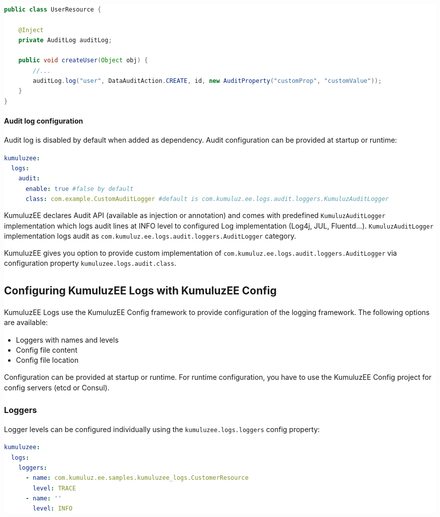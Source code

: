 ```java
public class UserResource {

    @Inject
    private AuditLog auditLog;
    
    public void createUser(Object obj) {
        //...
        auditLog.log("user", DataAuditAction.CREATE, id, new AuditProperty("customProp", "customValue"));
    }
}
```

#### Audit log configuration
Audit log is disabled by default when added as dependency. Audit configuration can be provided at startup or runtime:
```yaml
kumuluzee:
  logs:
    audit:
      enable: true #false by default
      class: com.example.CustomAuditLogger #default is com.kumuluz.ee.logs.audit.loggers.KumuluzAuditLogger

```
KumuluzEE declares Audit API (available as injection or annotation) and comes with predefined `KumuluzAuditLogger` implementation which logs audit lines at INFO level to configured Log implementation (Log4j, JUL, Fluentd...).
`KumuluzAuditLogger` implementation logs audit as `com.kumuluz.ee.logs.audit.loggers.AuditLogger` category.

KumuluzEE gives you option to provide custom implementation of `com.kumuluz.ee.logs.audit.loggers.AuditLogger` via configuration property `kumuluzee.logs.audit.class`.

## Configuring KumuluzEE Logs with KumuluzEE Config

KumuluzEE Logs use the KumuluzEE Config framework to provide configuration of the logging framework. The following options are available:
* Loggers with names and levels
* Config file content
* Config file location

Configuration can be provided at startup or runtime. For runtime configuration, you have to use the KumuluzEE Config project for config servers (etcd or Consul).

### Loggers

Logger levels can be configured individually using the `kumuluzee.logs.loggers` config property:

```yaml
kumuluzee:
  logs:
    loggers:
      - name: com.kumuluz.ee.samples.kumuluzee_logs.CustomerResource
        level: TRACE
      - name: ''
        level: INFO

```
